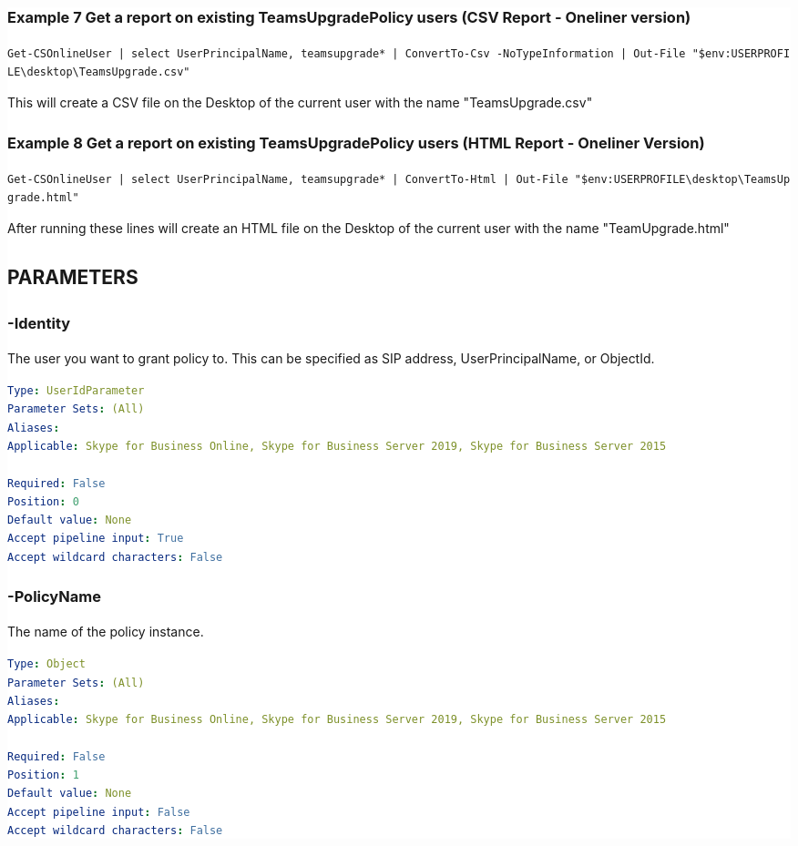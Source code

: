 ### Example 7 Get a report on existing TeamsUpgradePolicy users (CSV Report - Oneliner version)
```
Get-CSOnlineUser | select UserPrincipalName, teamsupgrade* | ConvertTo-Csv -NoTypeInformation | Out-File "$env:USERPROFILE\desktop\TeamsUpgrade.csv"
```
This will create a CSV  file on the Desktop of the current user with the name "TeamsUpgrade.csv"

### Example 8 Get a report on existing TeamsUpgradePolicy users (HTML Report - Oneliner Version)
```
Get-CSOnlineUser | select UserPrincipalName, teamsupgrade* | ConvertTo-Html | Out-File "$env:USERPROFILE\desktop\TeamsUpgrade.html"
```
After running these lines will create an  HTML  file on the Desktop of the current user with the name "TeamUpgrade.html"

## PARAMETERS

### -Identity
The user you want to grant policy to. This can be specified as SIP address, UserPrincipalName, or ObjectId.

```yaml
Type: UserIdParameter
Parameter Sets: (All)
Aliases: 
Applicable: Skype for Business Online, Skype for Business Server 2019, Skype for Business Server 2015

Required: False
Position: 0
Default value: None
Accept pipeline input: True
Accept wildcard characters: False
```

### -PolicyName
The name of the policy instance.

```yaml
Type: Object
Parameter Sets: (All)
Aliases: 
Applicable: Skype for Business Online, Skype for Business Server 2019, Skype for Business Server 2015

Required: False
Position: 1
Default value: None
Accept pipeline input: False
Accept wildcard characters: False
```
